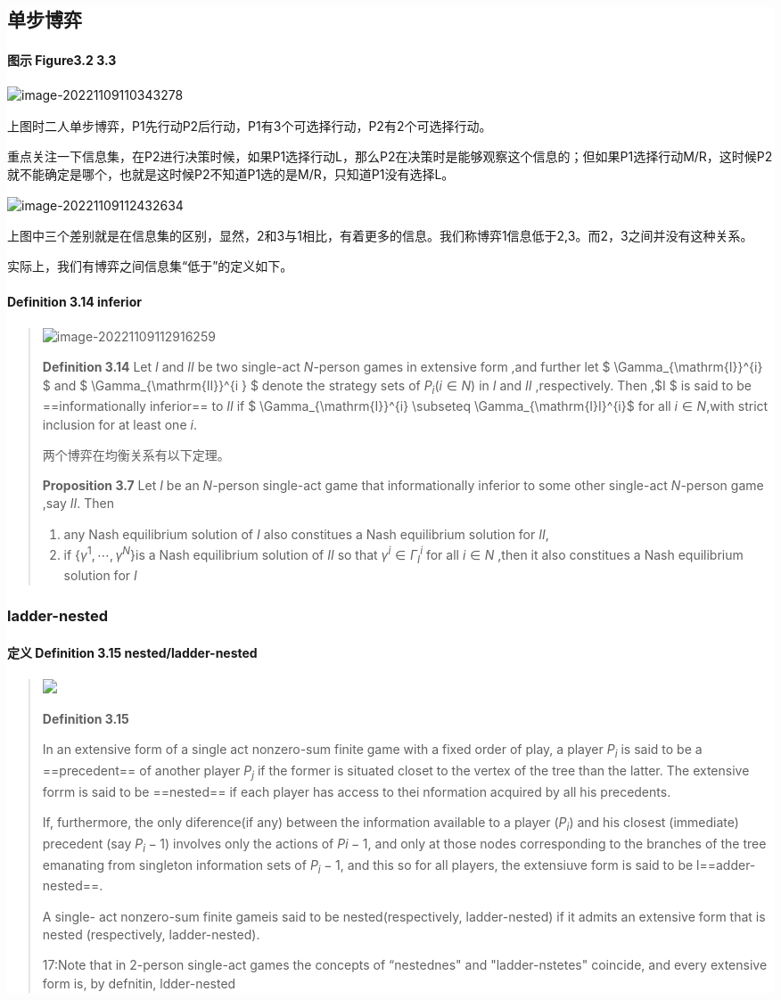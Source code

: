 ## 单步博弈

#### 图示 Figure3.2 3.3

![image-20221109110343278](https://zuti.oss-cn-qingdao.aliyuncs.com/img/20221109110343.png)



上图时二人单步博弈，P1先行动P2后行动，P1有3个可选择行动，P2有2个可选择行动。

重点关注一下信息集，在P2进行决策时候，如果P1选择行动L，那么P2在决策时是能够观察这个信息的；但如果P1选择行动M/R，这时候P2就不能确定是哪个，也就是这时候P2不知道P1选的是M/R，只知道P1没有选择L。

![image-20221109112432634](https://zuti.oss-cn-qingdao.aliyuncs.com/img/20221109112432.png)

上图中三个差别就是在信息集的区别，显然，2和3与1相比，有着更多的信息。我们称博弈1信息低于2,3。而2，3之间并没有这种关系。

实际上，我们有博弈之间信息集“低于”的定义如下。

#### Definition 3.14 inferior

>![image-20221109112916259](https://zuti.oss-cn-qingdao.aliyuncs.com/img/20221109112916.png)
>
>**Definition 3.14**  Let  $I$  and $II$  be two single-act $N$-person games in extensive form ,and further let $ \Gamma_{\mathrm{I}}^{i}  $ and $ \Gamma_{\mathrm{II}}^{i } $ denote the strategy sets of $P_i(i \in N)$ in $I$ and $II$ ,respectively. Then ,$I $ is said to be ==informationally inferior== to $II$ if $ \Gamma_{\mathrm{I}}^{i} \subseteq \Gamma_{\mathrm{I}I}^{i}$ for all $i \in N$,with strict inclusion for at least one $i$.
>
>两个博弈在均衡关系有以下定理。
>
>**Proposition 3.7**  Let $I$ be an $N$-person single-act game that informationally inferior to some other single-act $N$-person game ,say $II$. Then
>
>1. any Nash equilibrium solution of $I$ also constitues a Nash equilibrium solution for $II$,
>2. if $\{\gamma^1,\cdots,\gamma^N\}$is a Nash equilibrium solution of $II$ so that $\gamma^i \in \Gamma^i_I$ for all $i \in N$ ,then it also constitues a Nash equilibrium solution for $I$



###  ladder-nested

#### 定义 Definition 3.15 nested/ladder-nested

>![  ](https://zuti.oss-cn-qingdao.aliyuncs.com/img/20221109102552.png)
>
>**Definition 3.15**
>
>In an extensive form of a single act nonzero-sum finite game with a fixed order of play, a player $P_i$  is said to be a ==precedent== of another player $P_j$ if the former is situated closet to the vertex of the tree than the latter.
>The extensive forrm is said to be ==nested== if each player has access to thei nformation acquired by all his precedents. 
>
>If, furthermore, the only diference(if any) between the information available to a player ($P_i$) and his closest (immediate) precedent (say $P_i - 1$) involves only the actions of $Pi- 1$, and only at  those nodes corresponding to the branches of the tree emanating from singleton information sets of $P_i- 1$, and this so for all players, the extensiuve form is said to be l==adder-nested==.
>
>A single- act nonzero-sum finite gameis said to be nested(respectively, ladder-nested) if it admits an extensive form that is nested
>(respectively, ladder-nested).
>
>17:Note that in 2-person single-act games the concepts of “nestednes" and "ladder-nstetes" coincide, and every extensive form is, by defnitin, ldder-nested
